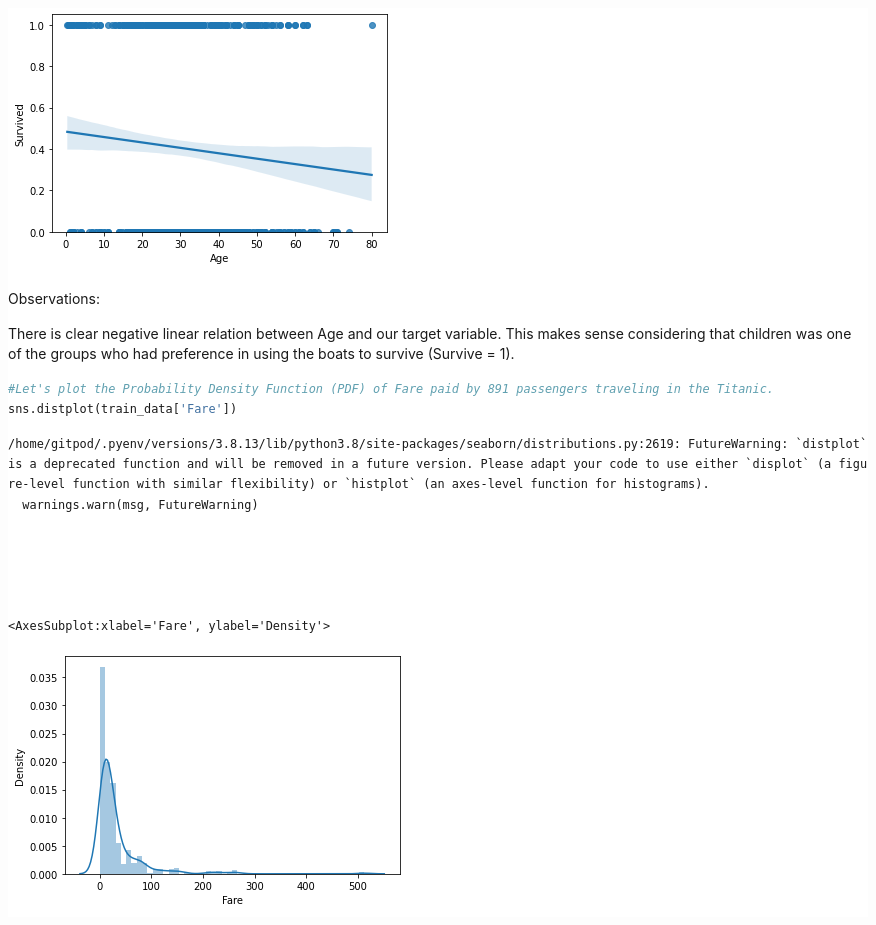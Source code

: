 


    
![png](exploratory-data-analysis_files/exploratory-data-analysis_38_1.png)
    


Observations:

There is clear negative linear relation between Age and our target variable. This makes sense considering that children was one of the groups who had preference in using the boats to survive (Survive = 1).


```python
#Let's plot the Probability Density Function (PDF) of Fare paid by 891 passengers traveling in the Titanic.
sns.distplot(train_data['Fare'])
```

    /home/gitpod/.pyenv/versions/3.8.13/lib/python3.8/site-packages/seaborn/distributions.py:2619: FutureWarning: `distplot` is a deprecated function and will be removed in a future version. Please adapt your code to use either `displot` (a figure-level function with similar flexibility) or `histplot` (an axes-level function for histograms).
      warnings.warn(msg, FutureWarning)





    <AxesSubplot:xlabel='Fare', ylabel='Density'>




    
![png](exploratory-data-analysis_files/exploratory-data-analysis_40_2.png)
    